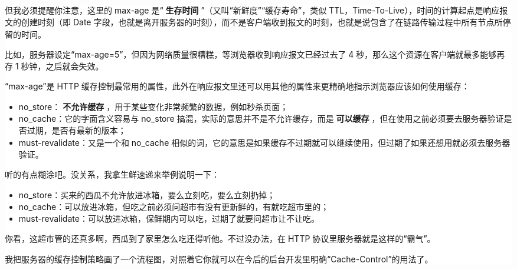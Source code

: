 但我必须提醒你注意，这里的 max-age 是“ **生存时间** ”（又叫“新鲜度”“缓存寿命”，类似 TTL，Time-To-Live），时间的计算起点是响应报文的创建时刻（即 Date 字段，也就是离开服务器的时刻），而不是客户端收到报文的时刻，也就是说包含了在链路传输过程中所有节点所停留的时间。

比如，服务器设定“max-age=5”，但因为网络质量很糟糕，等浏览器收到响应报文已经过去了 4 秒，那么这个资源在客户端就最多能够再存 1 秒钟，之后就会失效。

“max-age”是 HTTP 缓存控制最常用的属性，此外在响应报文里还可以用其他的属性来更精确地指示浏览器应该如何使用缓存：

- no_store： **不允许缓存** ，用于某些变化非常频繁的数据，例如秒杀页面；
- no_cache：它的字面含义容易与 no_store 搞混，实际的意思并不是不允许缓存，而是 **可以缓存** ，但在使用之前必须要去服务器验证是否过期，是否有最新的版本；
- must-revalidate：又是一个和 no_cache 相似的词，它的意思是如果缓存不过期就可以继续使用，但过期了如果还想用就必须去服务器验证。

听的有点糊涂吧。没关系，我拿生鲜速递来举例说明一下：

- no_store：买来的西瓜不允许放进冰箱，要么立刻吃，要么立刻扔掉；
- no_cache：可以放进冰箱，但吃之前必须问超市有没有更新鲜的，有就吃超市里的；
- must-revalidate：可以放进冰箱，保鲜期内可以吃，过期了就要问超市让不让吃。

你看，这超市管的还真多啊，西瓜到了家里怎么吃还得听他。不过没办法，在 HTTP 协议里服务器就是这样的“霸气”。

我把服务器的缓存控制策略画了一个流程图，对照着它你就可以在今后的后台开发里明确“Cache-Control”的用法了。
